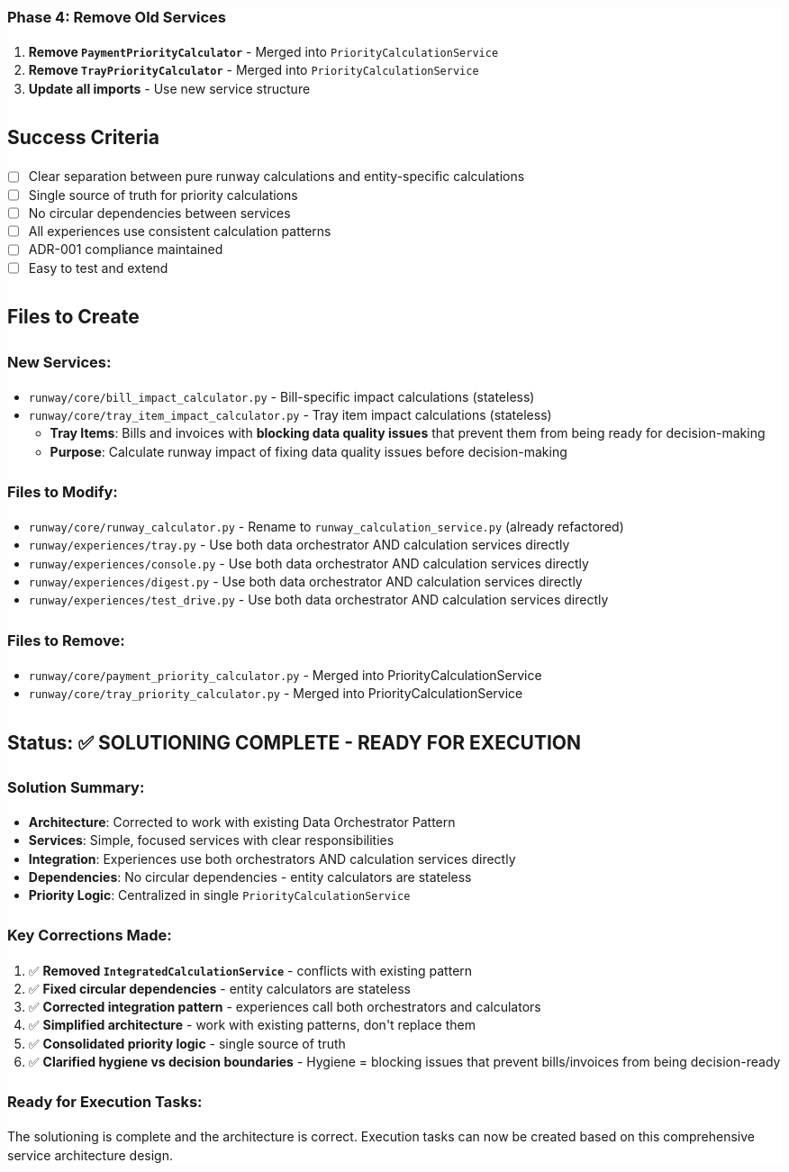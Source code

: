 ### **Phase 4: Remove Old Services**
1. **Remove `PaymentPriorityCalculator`** - Merged into `PriorityCalculationService`
2. **Remove `TrayPriorityCalculator`** - Merged into `PriorityCalculationService`
3. **Update all imports** - Use new service structure

## **Success Criteria**

- [ ] Clear separation between pure runway calculations and entity-specific calculations
- [ ] Single source of truth for priority calculations
- [ ] No circular dependencies between services
- [ ] All experiences use consistent calculation patterns
- [ ] ADR-001 compliance maintained
- [ ] Easy to test and extend

## **Files to Create**

### **New Services:**
- `runway/core/bill_impact_calculator.py` - Bill-specific impact calculations (stateless)
- `runway/core/tray_item_impact_calculator.py` - Tray item impact calculations (stateless)
  - **Tray Items**: Bills and invoices with **blocking data quality issues** that prevent them from being ready for decision-making
  - **Purpose**: Calculate runway impact of fixing data quality issues before decision-making

### **Files to Modify:**
- `runway/core/runway_calculator.py` - Rename to `runway_calculation_service.py` (already refactored)
- `runway/experiences/tray.py` - Use both data orchestrator AND calculation services directly
- `runway/experiences/console.py` - Use both data orchestrator AND calculation services directly
- `runway/experiences/digest.py` - Use both data orchestrator AND calculation services directly
- `runway/experiences/test_drive.py` - Use both data orchestrator AND calculation services directly

### **Files to Remove:**
- `runway/core/payment_priority_calculator.py` - Merged into PriorityCalculationService
- `runway/core/tray_priority_calculator.py` - Merged into PriorityCalculationService

## **Status: ✅ SOLUTIONING COMPLETE - READY FOR EXECUTION**

### **Solution Summary:**
- **Architecture**: Corrected to work with existing Data Orchestrator Pattern
- **Services**: Simple, focused services with clear responsibilities
- **Integration**: Experiences use both orchestrators AND calculation services directly
- **Dependencies**: No circular dependencies - entity calculators are stateless
- **Priority Logic**: Centralized in single `PriorityCalculationService`

### **Key Corrections Made:**
1. ✅ **Removed `IntegratedCalculationService`** - conflicts with existing pattern
2. ✅ **Fixed circular dependencies** - entity calculators are stateless
3. ✅ **Corrected integration pattern** - experiences call both orchestrators and calculators
4. ✅ **Simplified architecture** - work with existing patterns, don't replace them
5. ✅ **Consolidated priority logic** - single source of truth
6. ✅ **Clarified hygiene vs decision boundaries** - Hygiene = blocking issues that prevent bills/invoices from being decision-ready

### **Ready for Execution Tasks:**
The solutioning is complete and the architecture is correct. Execution tasks can now be created based on this comprehensive service architecture design.
